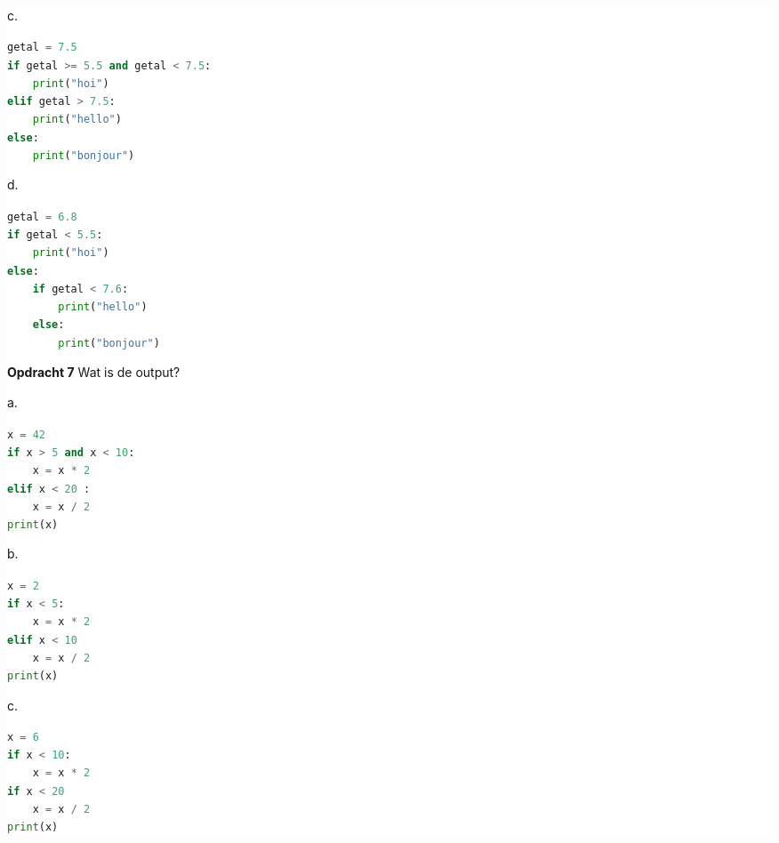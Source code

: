 c.

```python
getal = 7.5
if getal >= 5.5 and getal < 7.5:
    print("hoi")
elif getal > 7.5:
    print("hello")
else:
    print("bonjour")

```

d.

```python
getal = 6.8
if getal < 5.5:
    print("hoi")
else:
    if getal < 7.6:
        print("hello")
    else:
        print("bonjour")

```

**Opdracht 7** Wat is de output?

a.

```python
x = 42
if x > 5 and x < 10:
    x = x * 2
elif x < 20 :
    x = x / 2
print(x)
```

b.

```python
x = 2
if x < 5:
    x = x * 2
elif x < 10
    x = x / 2
print(x)
```

c.

```python
x = 6
if x < 10:
    x = x * 2
if x < 20
    x = x / 2
print(x)
```

